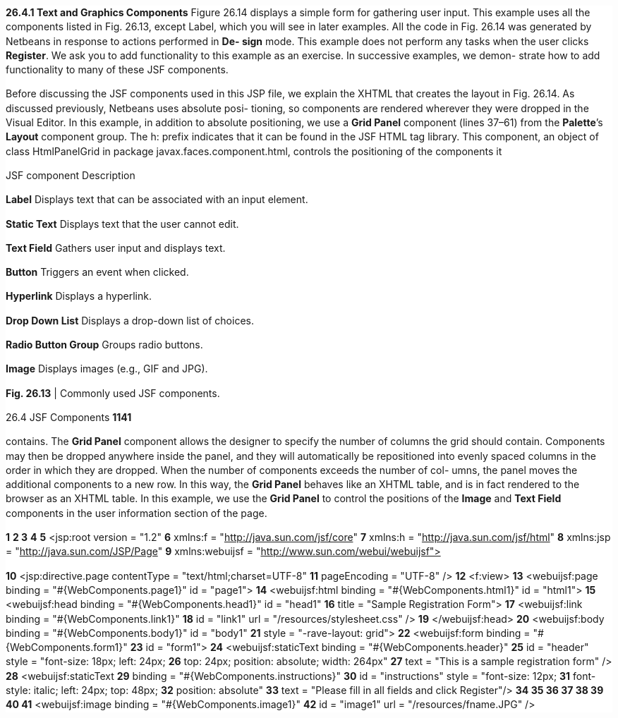 **26.4.1 Text and Graphics Components** Figure 26.14 displays a simple form for gathering user input. This example uses all the components listed in Fig. 26.13, except Label, which you will see in later examples. All the code in Fig. 26.14 was generated by Netbeans in response to actions performed in **De- sign** mode. This example does not perform any tasks when the user clicks **Register**. We ask you to add functionality to this example as an exercise. In successive examples, we demon- strate how to add functionality to many of these JSF components.

Before discussing the JSF components used in this JSP file, we explain the XHTML that creates the layout in Fig. 26.14. As discussed previously, Netbeans uses absolute posi- tioning, so components are rendered wherever they were dropped in the Visual Editor. In this example, in addition to absolute positioning, we use a **Grid Panel** component (lines 37–61) from the **Palette**’s **Layout** component group. The h: prefix indicates that it can be found in the JSF HTML tag library. This component, an object of class HtmlPanelGrid in package javax.faces.component.html, controls the positioning of the components it

JSF component Description

**Label** Displays text that can be associated with an input element.

**Static Text** Displays text that the user cannot edit.

**Text Field** Gathers user input and displays text.

**Button** Triggers an event when clicked.

**Hyperlink** Displays a hyperlink.

**Drop Down List** Displays a drop-down list of choices.

**Radio Button Group** Groups radio buttons.

**Image** Displays images (e.g., GIF and JPG).

**Fig. 26.13** | Commonly used JSF components.

26.4 JSF Components **1141**

contains. The **Grid Panel** component allows the designer to specify the number of columns the grid should contain. Components may then be dropped anywhere inside the panel, and they will automatically be repositioned into evenly spaced columns in the order in which they are dropped. When the number of components exceeds the number of col- umns, the panel moves the additional components to a new row. In this way, the **Grid Panel** behaves like an XHTML table, and is in fact rendered to the browser as an XHTML table. In this example, we use the **Grid Panel** to control the positions of the **Image** and **Text Field** components in the user information section of the page.

**1** <?xml version = "1.0" encoding = "UTF-8" ?> **2 3**  **4**  **5** <jsp:root version = "1.2" **6** xmlns:f = "http://java.sun.com/jsf/core" **7** xmlns:h = "http://java.sun.com/jsf/html" **8** xmlns:jsp = "http://java.sun.com/JSP/Page" **9** xmlns:webuijsf = "http://www.sun.com/webui/webuijsf">

**10** <jsp:directive.page contentType = "text/html;charset=UTF-8" **11** pageEncoding = "UTF-8" /> **12** <f:view> **13** <webuijsf:page binding = "#{WebComponents.page1}" id = "page1"> **14** <webuijsf:html binding = "#{WebComponents.html1}" id = "html1"> **15** <webuijsf:head binding = "#{WebComponents.head1}" id = "head1" **16** title = "Sample Registration Form"> **17** <webuijsf:link binding = "#{WebComponents.link1}" **18** id = "link1" url = "/resources/stylesheet.css" /> **19** </webuijsf:head> **20** <webuijsf:body binding = "#{WebComponents.body1}" id = "body1" **21** style = "-rave-layout: grid"> **22** <webuijsf:form binding = "#{WebComponents.form1}" **23** id = "form1"> **24** <webuijsf:staticText binding = "#{WebComponents.header}" **25** id = "header" style = "font-size: 18px; left: 24px; **26** top: 24px; position: absolute; width: 264px" **27** text = "This is a sample registration form" /> **28** <webuijsf:staticText **29** binding = "#{WebComponents.instructions}" **30** id = "instructions" style = "font-size: 12px; **31** font-style: italic; left: 24px; top: 48px; **32** position: absolute" **33** text = "Please fill in all fields and click Register"/> **34 35 36 37 38 39 40 41** <webuijsf:image binding = "#{WebComponents.image1}" **42** id = "image1" url = "/resources/fname.JPG" />

